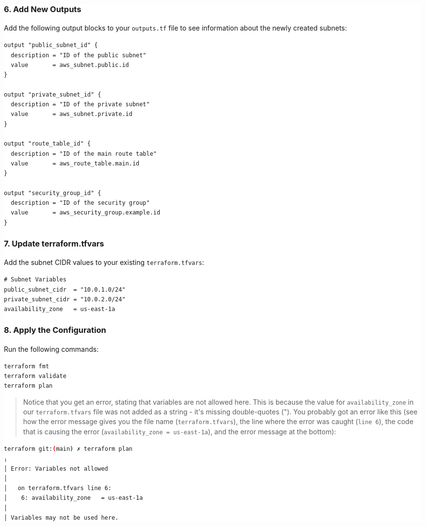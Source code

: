 ### 6. Add New Outputs

Add the following output blocks to your `outputs.tf` file to see information about the newly created subnets:

```hcl
output "public_subnet_id" {
  description = "ID of the public subnet"
  value       = aws_subnet.public.id
}

output "private_subnet_id" {
  description = "ID of the private subnet"
  value       = aws_subnet.private.id
}

output "route_table_id" {
  description = "ID of the main route table"
  value       = aws_route_table.main.id
}

output "security_group_id" {
  description = "ID of the security group"
  value       = aws_security_group.example.id
}
```

### 7. Update terraform.tfvars

Add the subnet CIDR values to your existing `terraform.tfvars`:

```hcl
# Subnet Variables
public_subnet_cidr  = "10.0.1.0/24"
private_subnet_cidr = "10.0.2.0/24"
availability_zone   = us-east-1a
```

### 8. Apply the Configuration

Run the following commands:
```bash
terraform fmt
terraform validate
terraform plan
```

> Notice that you get an error, stating that variables are not allowed here. This is because the value for `availability_zone` in our `terraform.tfvars` file was not added as a string - it's missing double-quotes ("). You probably got an error like this (see how the error message gives you the file name (`terraform.tfvars`), the line where the error was caught (`line 6`), the code that is causing the error (`availability_zone = us-east-1a`), and the error message at the bottom):

```bash
terraform git:(main) ✗ terraform plan
╷
│ Error: Variables not allowed
│ 
│   on terraform.tfvars line 6:
│    6: availability_zone   = us-east-1a
│ 
│ Variables may not be used here.
```
